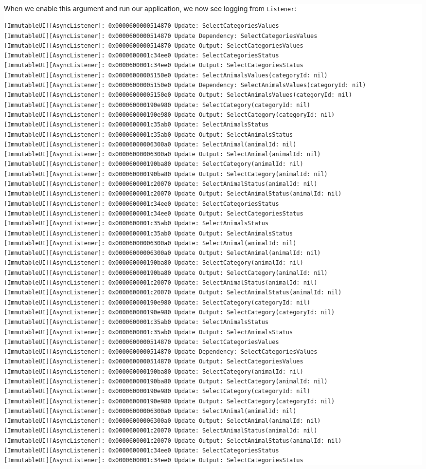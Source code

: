 When we enable this argument and run our application, we now see logging from `Listener`:

```text
[ImmutableUI][AsyncListener]: 0x0000600000514870 Update: SelectCategoriesValues
[ImmutableUI][AsyncListener]: 0x0000600000514870 Update Dependency: SelectCategoriesValues
[ImmutableUI][AsyncListener]: 0x0000600000514870 Update Output: SelectCategoriesValues
[ImmutableUI][AsyncListener]: 0x0000600001c34ee0 Update: SelectCategoriesStatus
[ImmutableUI][AsyncListener]: 0x0000600001c34ee0 Update Output: SelectCategoriesStatus
[ImmutableUI][AsyncListener]: 0x00006000005150e0 Update: SelectAnimalsValues(categoryId: nil)
[ImmutableUI][AsyncListener]: 0x00006000005150e0 Update Dependency: SelectAnimalsValues(categoryId: nil)
[ImmutableUI][AsyncListener]: 0x00006000005150e0 Update Output: SelectAnimalsValues(categoryId: nil)
[ImmutableUI][AsyncListener]: 0x000060000190e980 Update: SelectCategory(categoryId: nil)
[ImmutableUI][AsyncListener]: 0x000060000190e980 Update Output: SelectCategory(categoryId: nil)
[ImmutableUI][AsyncListener]: 0x0000600001c35ab0 Update: SelectAnimalsStatus
[ImmutableUI][AsyncListener]: 0x0000600001c35ab0 Update Output: SelectAnimalsStatus
[ImmutableUI][AsyncListener]: 0x00006000006300a0 Update: SelectAnimal(animalId: nil)
[ImmutableUI][AsyncListener]: 0x00006000006300a0 Update Output: SelectAnimal(animalId: nil)
[ImmutableUI][AsyncListener]: 0x000060000190ba80 Update: SelectCategory(animalId: nil)
[ImmutableUI][AsyncListener]: 0x000060000190ba80 Update Output: SelectCategory(animalId: nil)
[ImmutableUI][AsyncListener]: 0x0000600001c20070 Update: SelectAnimalStatus(animalId: nil)
[ImmutableUI][AsyncListener]: 0x0000600001c20070 Update Output: SelectAnimalStatus(animalId: nil)
[ImmutableUI][AsyncListener]: 0x0000600001c34ee0 Update: SelectCategoriesStatus
[ImmutableUI][AsyncListener]: 0x0000600001c34ee0 Update Output: SelectCategoriesStatus
[ImmutableUI][AsyncListener]: 0x0000600001c35ab0 Update: SelectAnimalsStatus
[ImmutableUI][AsyncListener]: 0x0000600001c35ab0 Update Output: SelectAnimalsStatus
[ImmutableUI][AsyncListener]: 0x00006000006300a0 Update: SelectAnimal(animalId: nil)
[ImmutableUI][AsyncListener]: 0x00006000006300a0 Update Output: SelectAnimal(animalId: nil)
[ImmutableUI][AsyncListener]: 0x000060000190ba80 Update: SelectCategory(animalId: nil)
[ImmutableUI][AsyncListener]: 0x000060000190ba80 Update Output: SelectCategory(animalId: nil)
[ImmutableUI][AsyncListener]: 0x0000600001c20070 Update: SelectAnimalStatus(animalId: nil)
[ImmutableUI][AsyncListener]: 0x0000600001c20070 Update Output: SelectAnimalStatus(animalId: nil)
[ImmutableUI][AsyncListener]: 0x000060000190e980 Update: SelectCategory(categoryId: nil)
[ImmutableUI][AsyncListener]: 0x000060000190e980 Update Output: SelectCategory(categoryId: nil)
[ImmutableUI][AsyncListener]: 0x0000600001c35ab0 Update: SelectAnimalsStatus
[ImmutableUI][AsyncListener]: 0x0000600001c35ab0 Update Output: SelectAnimalsStatus
[ImmutableUI][AsyncListener]: 0x0000600000514870 Update: SelectCategoriesValues
[ImmutableUI][AsyncListener]: 0x0000600000514870 Update Dependency: SelectCategoriesValues
[ImmutableUI][AsyncListener]: 0x0000600000514870 Update Output: SelectCategoriesValues
[ImmutableUI][AsyncListener]: 0x000060000190ba80 Update: SelectCategory(animalId: nil)
[ImmutableUI][AsyncListener]: 0x000060000190ba80 Update Output: SelectCategory(animalId: nil)
[ImmutableUI][AsyncListener]: 0x000060000190e980 Update: SelectCategory(categoryId: nil)
[ImmutableUI][AsyncListener]: 0x000060000190e980 Update Output: SelectCategory(categoryId: nil)
[ImmutableUI][AsyncListener]: 0x00006000006300a0 Update: SelectAnimal(animalId: nil)
[ImmutableUI][AsyncListener]: 0x00006000006300a0 Update Output: SelectAnimal(animalId: nil)
[ImmutableUI][AsyncListener]: 0x0000600001c20070 Update: SelectAnimalStatus(animalId: nil)
[ImmutableUI][AsyncListener]: 0x0000600001c20070 Update Output: SelectAnimalStatus(animalId: nil)
[ImmutableUI][AsyncListener]: 0x0000600001c34ee0 Update: SelectCategoriesStatus
[ImmutableUI][AsyncListener]: 0x0000600001c34ee0 Update Output: SelectCategoriesStatus
```


[^1]: https://www.avanderlee.com/xcode/overriding-userdefaults-launch-arguments/
[^2]: https://useyourloaf.com/blog/debugging-core-data/